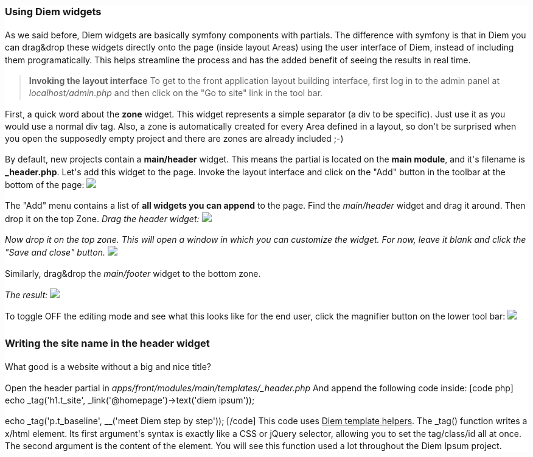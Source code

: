 ### Using Diem widgets
As we said before, Diem widgets are basically symfony components with partials. The difference with symfony is that in Diem you can drag&drop these widgets directly onto the page (inside layout Areas) using the user interface of Diem, instead of including them programatically. This helps streamline the process and has the added benefit of seeing the results in real time.

>**Invoking the layout interface**
>To get to the front application layout building interface, first log in to the admin panel at *localhost/admin.php* and then click on the "Go to site" link in the tool bar.

First, a quick word about the **zone** widget. This widget represents a simple separator (a div to be specific). Just use it as you would use a normal div tag. Also, a zone is automatically created for every Area defined in a layout, so don't be surprised when you open the supposedly empty project and there are zones are already included ;-)

By default, new projects contain a **main/header** widget. This means the partial is located on the **main module**, and it's filename is **_header.php**. Let's add this widget to the page. Invoke the layout interface and click on the "Add" button in the toolbar at the bottom of the page:
![](media:747)

The "Add" menu contains a list of **all widgets you can append** to the page. Find the *main/header* widget and drag it around. Then drop it on the top Zone.
*Drag the header widget:*
![](media:742)

*Now drop it on the top zone. This will open a window in which you can customize the widget. For now, leave it blank and click the "Save and close" button.*
![](media:674)

Similarly, drag&drop the *main/footer* widget to the bottom zone.

*The result:*
![](media:743)

To toggle OFF the editing mode and see what this looks like for the end user, click the magnifier button on the lower tool bar:
![](media:744)


### Writing the site name in the header widget
What good is a website without a big and nice title?

Open the header partial in
*apps/front/modules/main/templates/_header.php*
And append the following code inside:
[code php]
echo _tag('h1.t_site', _link('@homepage')->text('diem ipsum'));

echo _tag('p.t_baseline', __('meet Diem step by step'));
[/code]
This code uses [Diem template helpers](page:45). The _tag() function writes a x/html element. Its first argument's syntax is exactly like a CSS or jQuery selector, allowing you to set the tag/class/id all at once. The second argument is the content of the element. You will see this function used a lot throughout the Diem Ipsum project.
